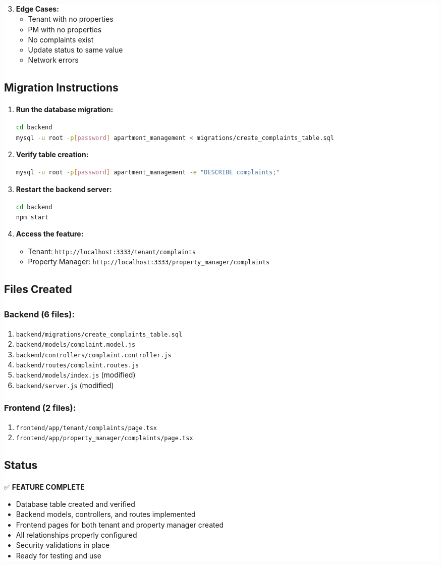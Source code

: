 3. **Edge Cases:**
   - Tenant with no properties
   - PM with no properties
   - No complaints exist
   - Update status to same value
   - Network errors

## Migration Instructions

1. **Run the database migration:**
   ```bash
   cd backend
   mysql -u root -p[password] apartment_management < migrations/create_complaints_table.sql
   ```

2. **Verify table creation:**
   ```bash
   mysql -u root -p[password] apartment_management -e "DESCRIBE complaints;"
   ```

3. **Restart the backend server:**
   ```bash
   cd backend
   npm start
   ```

4. **Access the feature:**
   - Tenant: `http://localhost:3333/tenant/complaints`
   - Property Manager: `http://localhost:3333/property_manager/complaints`

## Files Created

### Backend (6 files):
1. `backend/migrations/create_complaints_table.sql`
2. `backend/models/complaint.model.js`
3. `backend/controllers/complaint.controller.js`
4. `backend/routes/complaint.routes.js`
5. `backend/models/index.js` (modified)
6. `backend/server.js` (modified)

### Frontend (2 files):
1. `frontend/app/tenant/complaints/page.tsx`
2. `frontend/app/property_manager/complaints/page.tsx`

## Status
✅ **FEATURE COMPLETE**
- Database table created and verified
- Backend models, controllers, and routes implemented
- Frontend pages for both tenant and property manager created
- All relationships properly configured
- Security validations in place
- Ready for testing and use
